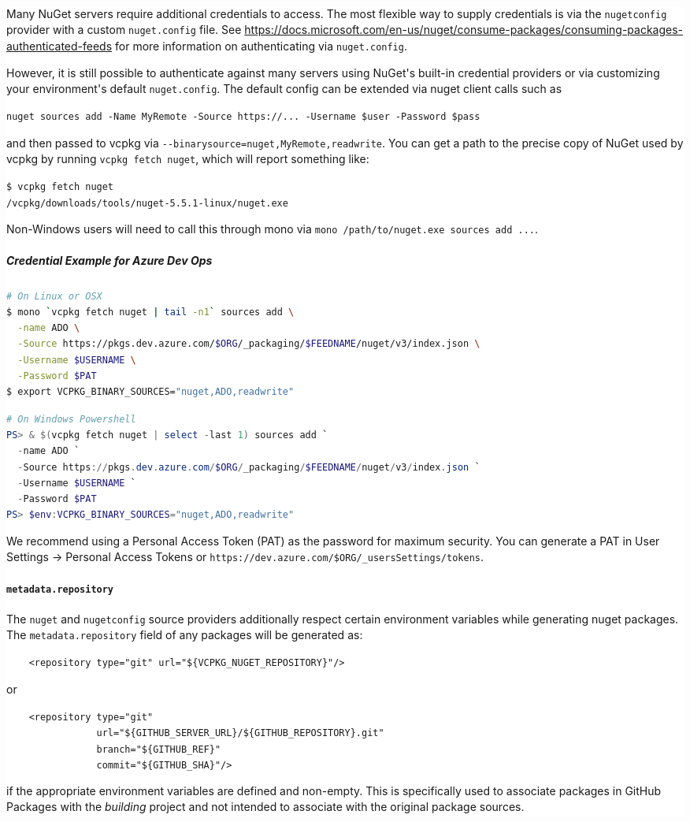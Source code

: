 Many NuGet servers require additional credentials to access. The most flexible way to supply credentials is via the `nugetconfig` provider with a custom `nuget.config` file. See https://docs.microsoft.com/en-us/nuget/consume-packages/consuming-packages-authenticated-feeds for more information on authenticating via `nuget.config`.

However, it is still possible to authenticate against many servers using NuGet's built-in credential providers or via customizing your environment's default `nuget.config`. The default config can be extended via nuget client calls such as
```
nuget sources add -Name MyRemote -Source https://... -Username $user -Password $pass
```
and then passed to vcpkg via `--binarysource=nuget,MyRemote,readwrite`. You can get a path to the precise copy of NuGet used by vcpkg by running `vcpkg fetch nuget`, which will report something like:
```
$ vcpkg fetch nuget
/vcpkg/downloads/tools/nuget-5.5.1-linux/nuget.exe
```
Non-Windows users will need to call this through mono via `mono /path/to/nuget.exe sources add ...`.

##### Credential Example for Azure Dev Ops
```bash
# On Linux or OSX
$ mono `vcpkg fetch nuget | tail -n1` sources add \
  -name ADO \
  -Source https://pkgs.dev.azure.com/$ORG/_packaging/$FEEDNAME/nuget/v3/index.json \
  -Username $USERNAME \
  -Password $PAT
$ export VCPKG_BINARY_SOURCES="nuget,ADO,readwrite"
```
```powershell
# On Windows Powershell
PS> & $(vcpkg fetch nuget | select -last 1) sources add `
  -name ADO `
  -Source https://pkgs.dev.azure.com/$ORG/_packaging/$FEEDNAME/nuget/v3/index.json `
  -Username $USERNAME `
  -Password $PAT
PS> $env:VCPKG_BINARY_SOURCES="nuget,ADO,readwrite"
```

We recommend using a Personal Access Token (PAT) as the password for maximum security. You can generate a PAT in User Settings -> Personal Access Tokens or `https://dev.azure.com/$ORG/_usersSettings/tokens`.

#### `metadata.repository`

The `nuget` and `nugetconfig` source providers additionally respect certain environment variables while generating nuget packages. The `metadata.repository` field of any packages will be generated as:
```
    <repository type="git" url="${VCPKG_NUGET_REPOSITORY}"/>
```
or
```
    <repository type="git"
                url="${GITHUB_SERVER_URL}/${GITHUB_REPOSITORY}.git"
                branch="${GITHUB_REF}"
                commit="${GITHUB_SHA}"/>
```
if the appropriate environment variables are defined and non-empty. This is specifically used to associate packages in GitHub Packages with the _building_ project and not intended to associate with the original package sources.
